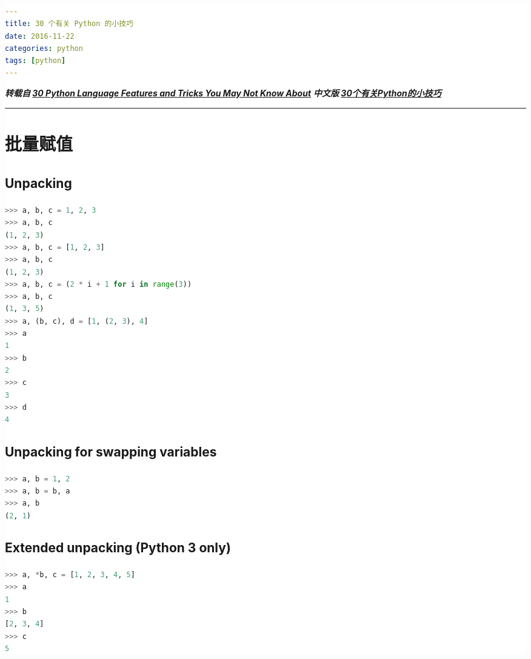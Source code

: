 ```yaml
---
title: 30 个有关 Python 的小技巧
date: 2016-11-22
categories: python
tags: [python]
---
```


***转载自 [30 Python Language Features and Tricks You May Not Know About](http://sahandsaba.com/thirty-python-language-features-and-tricks-you-may-not-know.html)***
***中文版 [30个有关Python的小技巧](http://blog.jobbole.com/63320/)***

---------------------------


# 批量赋值

##  Unpacking
``` python
>>> a, b, c = 1, 2, 3
>>> a, b, c
(1, 2, 3)
>>> a, b, c = [1, 2, 3]
>>> a, b, c
(1, 2, 3)
>>> a, b, c = (2 * i + 1 for i in range(3))
>>> a, b, c
(1, 3, 5)
>>> a, (b, c), d = [1, (2, 3), 4]
>>> a
1
>>> b
2
>>> c
3
>>> d
4
```

##  Unpacking for swapping variables
``` python
>>> a, b = 1, 2
>>> a, b = b, a
>>> a, b
(2, 1)
```

##  Extended unpacking (Python 3 only)
``` python
>>> a, *b, c = [1, 2, 3, 4, 5]
>>> a
1
>>> b
[2, 3, 4]
>>> c
5
```
